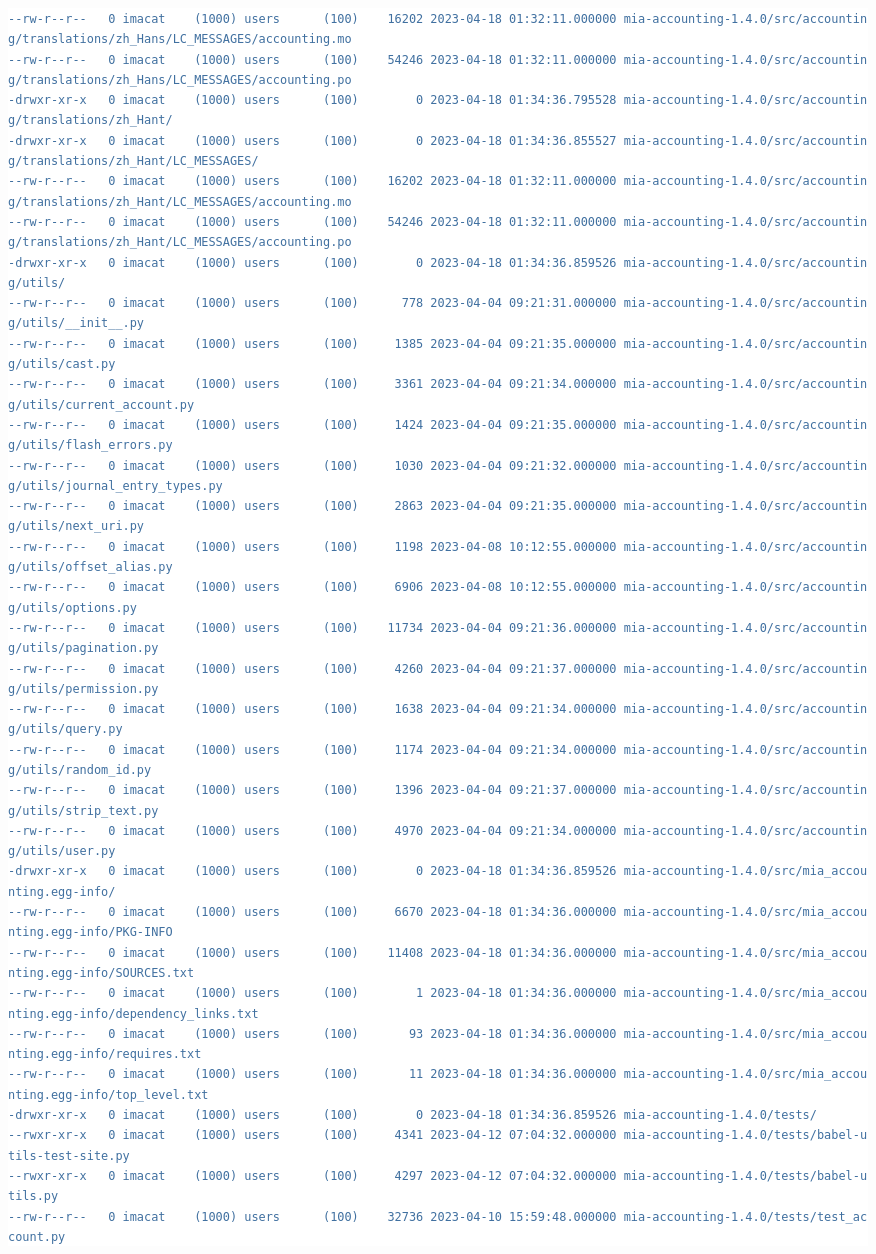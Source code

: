 ```diff
--rw-r--r--   0 imacat    (1000) users      (100)    16202 2023-04-18 01:32:11.000000 mia-accounting-1.4.0/src/accounting/translations/zh_Hans/LC_MESSAGES/accounting.mo
--rw-r--r--   0 imacat    (1000) users      (100)    54246 2023-04-18 01:32:11.000000 mia-accounting-1.4.0/src/accounting/translations/zh_Hans/LC_MESSAGES/accounting.po
-drwxr-xr-x   0 imacat    (1000) users      (100)        0 2023-04-18 01:34:36.795528 mia-accounting-1.4.0/src/accounting/translations/zh_Hant/
-drwxr-xr-x   0 imacat    (1000) users      (100)        0 2023-04-18 01:34:36.855527 mia-accounting-1.4.0/src/accounting/translations/zh_Hant/LC_MESSAGES/
--rw-r--r--   0 imacat    (1000) users      (100)    16202 2023-04-18 01:32:11.000000 mia-accounting-1.4.0/src/accounting/translations/zh_Hant/LC_MESSAGES/accounting.mo
--rw-r--r--   0 imacat    (1000) users      (100)    54246 2023-04-18 01:32:11.000000 mia-accounting-1.4.0/src/accounting/translations/zh_Hant/LC_MESSAGES/accounting.po
-drwxr-xr-x   0 imacat    (1000) users      (100)        0 2023-04-18 01:34:36.859526 mia-accounting-1.4.0/src/accounting/utils/
--rw-r--r--   0 imacat    (1000) users      (100)      778 2023-04-04 09:21:31.000000 mia-accounting-1.4.0/src/accounting/utils/__init__.py
--rw-r--r--   0 imacat    (1000) users      (100)     1385 2023-04-04 09:21:35.000000 mia-accounting-1.4.0/src/accounting/utils/cast.py
--rw-r--r--   0 imacat    (1000) users      (100)     3361 2023-04-04 09:21:34.000000 mia-accounting-1.4.0/src/accounting/utils/current_account.py
--rw-r--r--   0 imacat    (1000) users      (100)     1424 2023-04-04 09:21:35.000000 mia-accounting-1.4.0/src/accounting/utils/flash_errors.py
--rw-r--r--   0 imacat    (1000) users      (100)     1030 2023-04-04 09:21:32.000000 mia-accounting-1.4.0/src/accounting/utils/journal_entry_types.py
--rw-r--r--   0 imacat    (1000) users      (100)     2863 2023-04-04 09:21:35.000000 mia-accounting-1.4.0/src/accounting/utils/next_uri.py
--rw-r--r--   0 imacat    (1000) users      (100)     1198 2023-04-08 10:12:55.000000 mia-accounting-1.4.0/src/accounting/utils/offset_alias.py
--rw-r--r--   0 imacat    (1000) users      (100)     6906 2023-04-08 10:12:55.000000 mia-accounting-1.4.0/src/accounting/utils/options.py
--rw-r--r--   0 imacat    (1000) users      (100)    11734 2023-04-04 09:21:36.000000 mia-accounting-1.4.0/src/accounting/utils/pagination.py
--rw-r--r--   0 imacat    (1000) users      (100)     4260 2023-04-04 09:21:37.000000 mia-accounting-1.4.0/src/accounting/utils/permission.py
--rw-r--r--   0 imacat    (1000) users      (100)     1638 2023-04-04 09:21:34.000000 mia-accounting-1.4.0/src/accounting/utils/query.py
--rw-r--r--   0 imacat    (1000) users      (100)     1174 2023-04-04 09:21:34.000000 mia-accounting-1.4.0/src/accounting/utils/random_id.py
--rw-r--r--   0 imacat    (1000) users      (100)     1396 2023-04-04 09:21:37.000000 mia-accounting-1.4.0/src/accounting/utils/strip_text.py
--rw-r--r--   0 imacat    (1000) users      (100)     4970 2023-04-04 09:21:34.000000 mia-accounting-1.4.0/src/accounting/utils/user.py
-drwxr-xr-x   0 imacat    (1000) users      (100)        0 2023-04-18 01:34:36.859526 mia-accounting-1.4.0/src/mia_accounting.egg-info/
--rw-r--r--   0 imacat    (1000) users      (100)     6670 2023-04-18 01:34:36.000000 mia-accounting-1.4.0/src/mia_accounting.egg-info/PKG-INFO
--rw-r--r--   0 imacat    (1000) users      (100)    11408 2023-04-18 01:34:36.000000 mia-accounting-1.4.0/src/mia_accounting.egg-info/SOURCES.txt
--rw-r--r--   0 imacat    (1000) users      (100)        1 2023-04-18 01:34:36.000000 mia-accounting-1.4.0/src/mia_accounting.egg-info/dependency_links.txt
--rw-r--r--   0 imacat    (1000) users      (100)       93 2023-04-18 01:34:36.000000 mia-accounting-1.4.0/src/mia_accounting.egg-info/requires.txt
--rw-r--r--   0 imacat    (1000) users      (100)       11 2023-04-18 01:34:36.000000 mia-accounting-1.4.0/src/mia_accounting.egg-info/top_level.txt
-drwxr-xr-x   0 imacat    (1000) users      (100)        0 2023-04-18 01:34:36.859526 mia-accounting-1.4.0/tests/
--rwxr-xr-x   0 imacat    (1000) users      (100)     4341 2023-04-12 07:04:32.000000 mia-accounting-1.4.0/tests/babel-utils-test-site.py
--rwxr-xr-x   0 imacat    (1000) users      (100)     4297 2023-04-12 07:04:32.000000 mia-accounting-1.4.0/tests/babel-utils.py
--rw-r--r--   0 imacat    (1000) users      (100)    32736 2023-04-10 15:59:48.000000 mia-accounting-1.4.0/tests/test_account.py
```